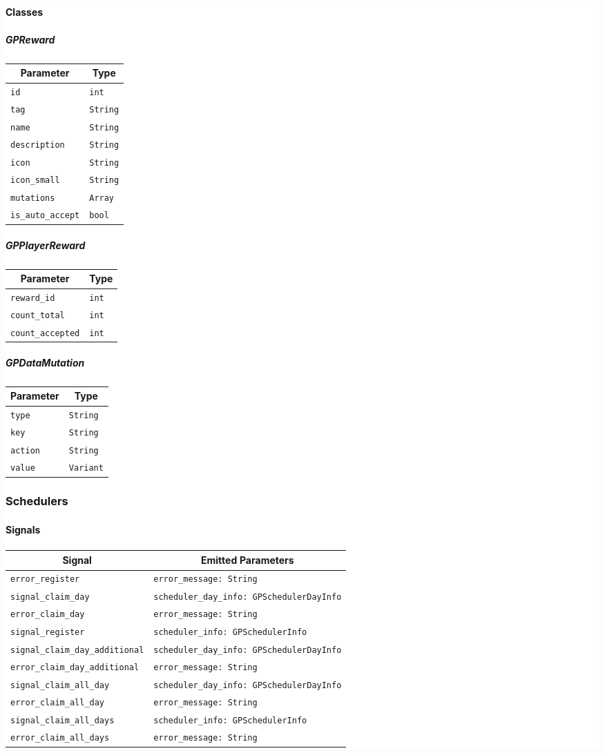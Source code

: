 #### Classes

##### GPReward
| **Parameter**       | **Type**          |
|------------------|---------------|
| `id`               | `int`           |
| `tag`              | `String`        |
| `name`             | `String`        |
| `description`      | `String`        |
| `icon`             | `String`        |
| `icon_small`       | `String`        |
| `mutations`        | `Array`         |
| `is_auto_accept`    | `bool`         |

##### GPPlayerReward

| **Parameter**       | **Type**          |
|------------------|---------------|
| `reward_id`       | `int`           |
| `count_total`     | `int`           |
| `count_accepted`   | `int`           |

##### GPDataMutation

| **Parameter**       | **Type**          |
|------------------|---------------|
| `type`            | `String`        |
| `key`             | `String`        |
| `action`          | `String`        |
| `value`           | `Variant`       |

### Schedulers
#### Signals

| **Signal**                             | **Emitted Parameters**                    |
|------------------------------------|----------------------------------------|
| `error_register`                     | `error_message: String`                  |
| `signal_claim_day`                   | `scheduler_day_info: GPSchedulerDayInfo`   |
| `error_claim_day`                    | `error_message: String`                  |
| `signal_register`                     | `scheduler_info: GPSchedulerInfo`          |
| `signal_claim_day_additional`        | `scheduler_day_info: GPSchedulerDayInfo`   |
| `error_claim_day_additional`         | `error_message: String`                  |
| `signal_claim_all_day`               | `scheduler_day_info: GPSchedulerDayInfo`   |
| `error_claim_all_day`                | `error_message: String`                  |
| `signal_claim_all_days`              | `scheduler_info: GPSchedulerInfo`          |
| `error_claim_all_days`               | `error_message: String`                  |